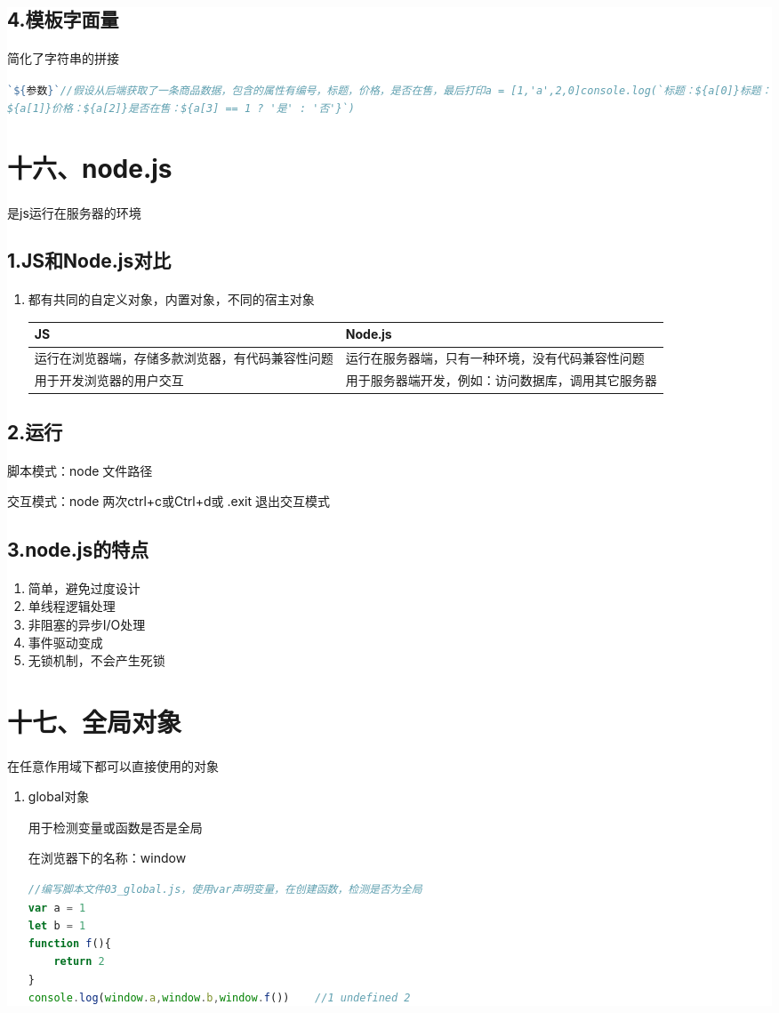 ## 4.模板字面量

简化了字符串的拼接

```js
`${参数}`//假设从后端获取了一条商品数据，包含的属性有编号，标题，价格，是否在售，最后打印a = [1,'a',2,0]console.log(`标题：${a[0]}标题：${a[1]}价格：${a[2]}是否在售：${a[3] == 1 ? '是' : '否'}`)
```

# 十六、node.js

是js运行在服务器的环境

## 1.JS和Node.js对比

1. 都有共同的自定义对象，内置对象，不同的宿主对象

   | JS                                               | Node.js                                            |
   | ------------------------------------------------ | -------------------------------------------------- |
   | 运行在浏览器端，存储多款浏览器，有代码兼容性问题 | 运行在服务器端，只有一种环境，没有代码兼容性问题   |
   | 用于开发浏览器的用户交互                         | 用于服务器端开发，例如：访问数据库，调用其它服务器 |

## 2.运行

脚本模式：node 文件路径

交互模式：node		两次ctrl+c或Ctrl+d或 .exit 退出交互模式

## 3.node.js的特点

1. 简单，避免过度设计
2. 单线程逻辑处理
3. 非阻塞的异步I/O处理
4. 事件驱动变成
5. 无锁机制，不会产生死锁

# 十七、全局对象

在任意作用域下都可以直接使用的对象

1. global对象

   用于检测变量或函数是否是全局

   在浏览器下的名称：window

   ```js
   //编写脚本文件03_global.js，使用var声明变量，在创建函数，检测是否为全局
   var a = 1
   let b = 1
   function f(){
       return 2
   }
   console.log(window.a,window.b,window.f())	//1 undefined 2
   ```
